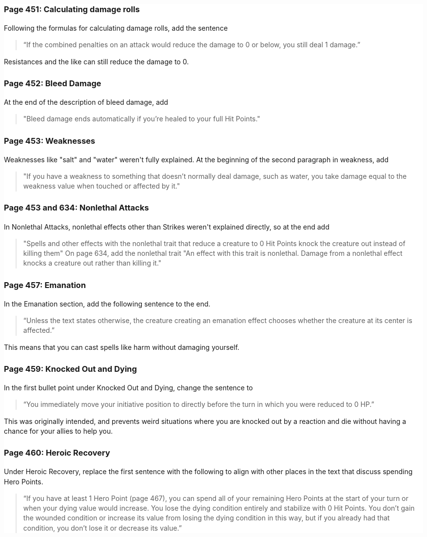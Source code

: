 ### Page 451: Calculating damage rolls
Following the formulas for calculating damage rolls, add the sentence 

> “If the combined penalties on an attack would reduce the damage to 0 or below, you still deal 1 damage.” 

Resistances and the like can still reduce the damage to 0.

### Page 452: Bleed Damage
At the end of the description of bleed damage, add 

> "Bleed damage ends automatically if you’re healed to your full Hit Points."

### Page 453: Weaknesses
Weaknesses like "salt" and "water" weren't fully explained. At the beginning of the second paragraph in weakness, add 

> "If you have a weakness to something that doesn’t normally deal damage, such as water, you take damage equal to the weakness value when touched or affected by it."

### Page 453 and 634: Nonlethal Attacks
In Nonlethal Attacks, nonlethal effects other than Strikes weren't explained directly, so at the end add 

> "Spells and other effects with the nonlethal trait that reduce a creature to 0 Hit Points knock the creature out instead of killing them" On page 634, add the nonlethal trait "An effect with this trait is nonlethal. Damage from a nonlethal effect knocks a creature out rather than killing it."

### Page 457: Emanation
In the Emanation section, add the following sentence to the end. 

> “Unless the text states otherwise, the creature creating an emanation effect chooses whether the creature at its center is affected.” 

This means that you can cast spells like harm without damaging yourself.

### Page 459: Knocked Out and Dying
In the first bullet point under Knocked Out and Dying, change the sentence to 

> “You immediately move your initiative position to directly before the turn in which you were reduced to 0 HP.”

 This was originally intended, and prevents weird situations where you are knocked out by a reaction and die without having a chance for your allies to help you.

### Page 460: Heroic Recovery
Under Heroic Recovery, replace the first sentence with the following to align with other places in the text that discuss spending Hero Points. 

> “If you have at least 1 Hero Point (page 467), you can spend all of your remaining Hero Points at the start of your turn or when your dying value would increase. You lose the dying condition entirely and stabilize with 0 Hit Points. You don’t gain the wounded condition or increase its value from losing the dying condition in this way, but if you already had that condition, you don’t lose it or decrease its value.” 
